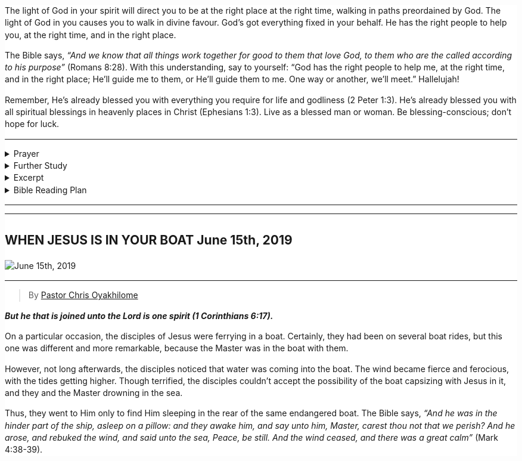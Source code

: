 
The light of God in your spirit will direct you to be at the right place at the right time, walking in paths preordained by God. The light of God in you causes you to walk in divine favour. God’s got everything fixed in your behalf. He has the right people to help you, at the right time, and in the right place.


The Bible says, *“And we know that all things work together for good to them that love God, to them who are the called according to his purpose”* (Romans 8:28\). With this understanding, say to yourself: “God has the right people to help me, at the right time, and in the right place; He’ll guide me to them, or He’ll guide them to me. One way or another, we’ll meet.” Hallelujah!


Remember, He’s already blessed you with everything you require for life and godliness (2 Peter 1:3\). He’s already blessed you with all spiritual blessings in heavenly places in Christ (Ephesians 1:3\). Live as a blessed man or woman. Be blessing\-conscious; don’t hope for luck.




---  
<details><summary>Prayer</summary></details>

<details><summary>Further Study</summary></details>

<details><summary>Excerpt</summary></details>

<details><summary>Bible Reading Plan</summary></details>

---
---

## WHEN JESUS IS IN YOUR BOAT June 15th, 2019
![June 15th, 2019](https://prayer.rhapsodyofrealities.org/admin-dashboard/rhapsody_images/Rhapsody%2015.jpg)

 ---

>By [Pastor Chris Oyakhilome](https://rhapsodyofrealities.org/en/pastor-chris-oyakhilome)


***But he that is joined unto the Lord is one spirit (1 Corinthians 6:17\).***


On a particular occasion, the disciples of Jesus were ferrying in a boat. Certainly, they had been on several boat rides, but this one was different and more remarkable, because the Master was in the boat with them.


However, not long afterwards, the disciples noticed that water was coming into the boat. The wind became fierce and ferocious, with the tides getting higher. Though terrified, the disciples couldn’t accept the possibility of the boat capsizing with Jesus in it, and they and the Master drowning in the sea.


Thus, they went to Him only to find Him sleeping in the rear of the same endangered boat. The Bible says, *“And he was in the hinder part of the ship, asleep on a pillow: and they awake him, and say unto him, Master, carest thou not that we perish? And he arose, and rebuked the wind, and said unto the sea, Peace, be still. And the wind ceased, and there was a great calm”* (Mark 4:38\-39\).

